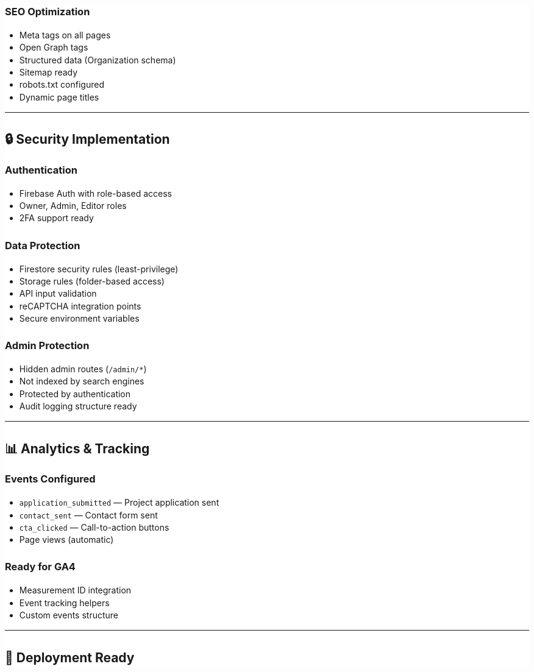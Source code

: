 ### SEO Optimization
- Meta tags on all pages
- Open Graph tags
- Structured data (Organization schema)
- Sitemap ready
- robots.txt configured
- Dynamic page titles

---

## 🔒 Security Implementation

### Authentication
- Firebase Auth with role-based access
- Owner, Admin, Editor roles
- 2FA support ready

### Data Protection
- Firestore security rules (least-privilege)
- Storage rules (folder-based access)
- API input validation
- reCAPTCHA integration points
- Secure environment variables

### Admin Protection
- Hidden admin routes (`/admin/*`)
- Not indexed by search engines
- Protected by authentication
- Audit logging structure ready

---

## 📊 Analytics & Tracking

### Events Configured
- `application_submitted` — Project application sent
- `contact_sent` — Contact form sent
- `cta_clicked` — Call-to-action buttons
- Page views (automatic)

### Ready for GA4
- Measurement ID integration
- Event tracking helpers
- Custom events structure

---

## 🚀 Deployment Ready

